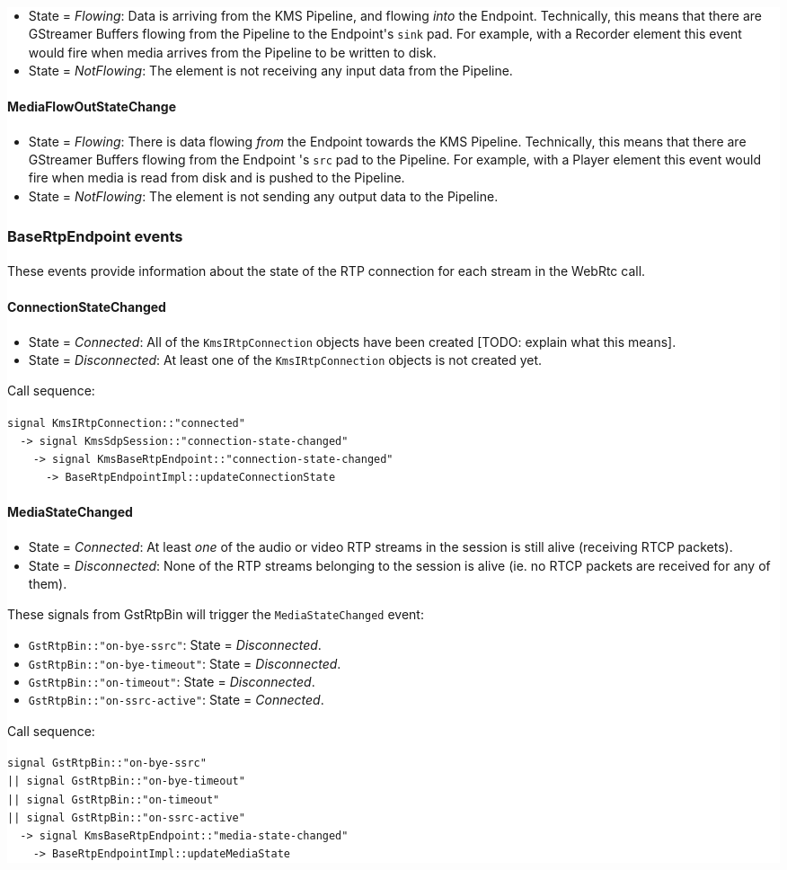 - State = _Flowing_: Data is arriving from the KMS Pipeline, and flowing _into_ the Endpoint. Technically, this means that there are GStreamer Buffers flowing from the Pipeline to the Endpoint's `sink` pad. For example, with a Recorder element this event would fire when media arrives from the Pipeline to be written to disk.
- State = _NotFlowing_: The element is not receiving any input data from the Pipeline.


#### MediaFlowOutStateChange

- State = _Flowing_: There is data flowing _from_ the Endpoint towards the KMS Pipeline. Technically, this means that there are GStreamer Buffers flowing from the Endpoint 's `src` pad to the Pipeline. For example, with a Player element this event would fire when media is read from disk and is pushed to the Pipeline.
- State = _NotFlowing_: The element is not sending any output data to the Pipeline.


### BaseRtpEndpoint events

These events provide information about the state of the RTP connection for each stream in the WebRtc call.


#### ConnectionStateChanged

- State = _Connected_: All of the `KmsIRtpConnection` objects have been created [TODO: explain what this means].
- State = _Disconnected_: At least one of the `KmsIRtpConnection` objects is not created yet.

Call sequence:

```
signal KmsIRtpConnection::"connected"
  -> signal KmsSdpSession::"connection-state-changed"
    -> signal KmsBaseRtpEndpoint::"connection-state-changed"
      -> BaseRtpEndpointImpl::updateConnectionState
```


#### MediaStateChanged

- State = _Connected_: At least _one_ of the audio or video RTP streams in the session is still alive (receiving RTCP packets).
- State = _Disconnected_: None of the RTP streams belonging to the session is alive (ie. no RTCP packets are received for any of them).

These signals from GstRtpBin will trigger the `MediaStateChanged` event:
- `GstRtpBin::"on-bye-ssrc"`: State = _Disconnected_.
- `GstRtpBin::"on-bye-timeout"`: State = _Disconnected_.
- `GstRtpBin::"on-timeout"`: State = _Disconnected_.
- `GstRtpBin::"on-ssrc-active"`: State = _Connected_.

Call sequence:

```
signal GstRtpBin::"on-bye-ssrc"
|| signal GstRtpBin::"on-bye-timeout"
|| signal GstRtpBin::"on-timeout"
|| signal GstRtpBin::"on-ssrc-active"
  -> signal KmsBaseRtpEndpoint::"media-state-changed"
    -> BaseRtpEndpointImpl::updateMediaState
```
